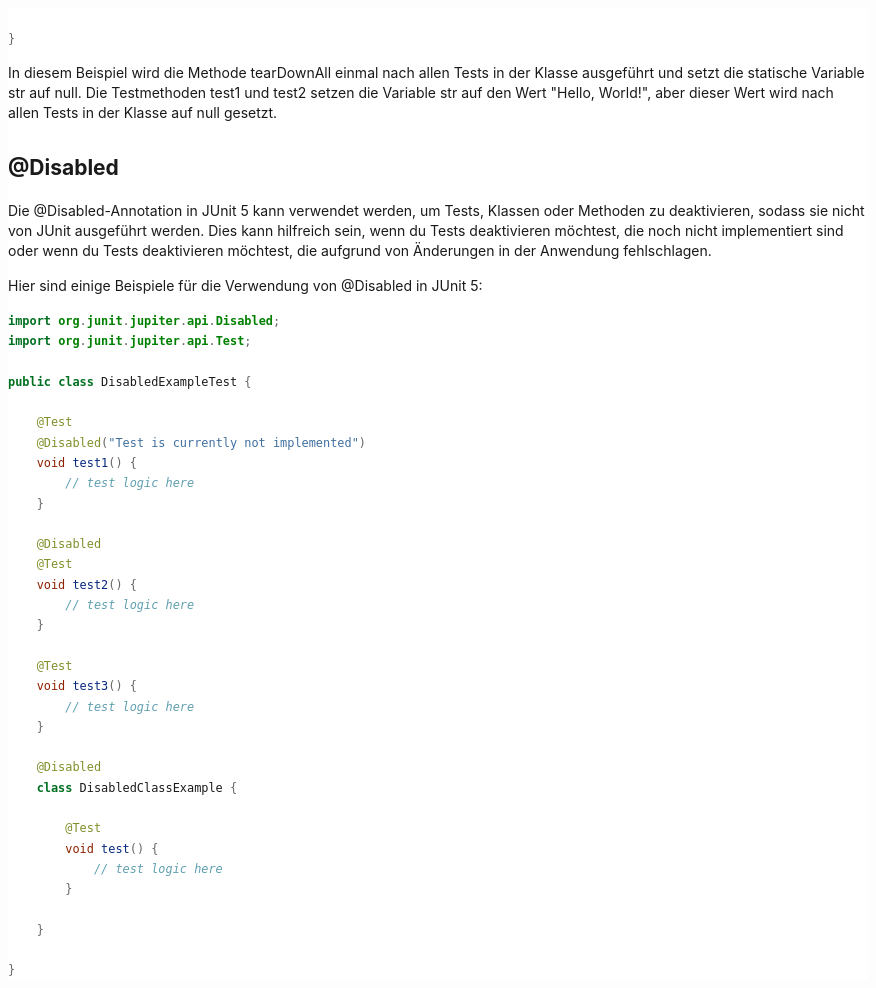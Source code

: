 ```java

}
```

In diesem Beispiel wird die Methode tearDownAll einmal nach allen Tests in der Klasse ausgeführt und setzt die statische
Variable str auf null. Die Testmethoden test1 und test2 setzen die Variable str auf den Wert "Hello, World!", aber
dieser Wert wird nach allen Tests in der Klasse auf null gesetzt.

## @Disabled

Die @Disabled-Annotation in JUnit 5 kann verwendet werden, um Tests, Klassen oder Methoden zu deaktivieren, sodass sie
nicht von JUnit ausgeführt werden. Dies kann hilfreich sein, wenn du Tests deaktivieren möchtest, die noch nicht
implementiert sind oder wenn du Tests deaktivieren möchtest, die aufgrund von Änderungen in der Anwendung fehlschlagen.

Hier sind einige Beispiele für die Verwendung von @Disabled in JUnit 5:

```java
import org.junit.jupiter.api.Disabled;
import org.junit.jupiter.api.Test;

public class DisabledExampleTest {

    @Test
    @Disabled("Test is currently not implemented")
    void test1() {
        // test logic here
    }

    @Disabled
    @Test
    void test2() {
        // test logic here
    }

    @Test
    void test3() {
        // test logic here
    }

    @Disabled
    class DisabledClassExample {

        @Test
        void test() {
            // test logic here
        }

    }

}
```
